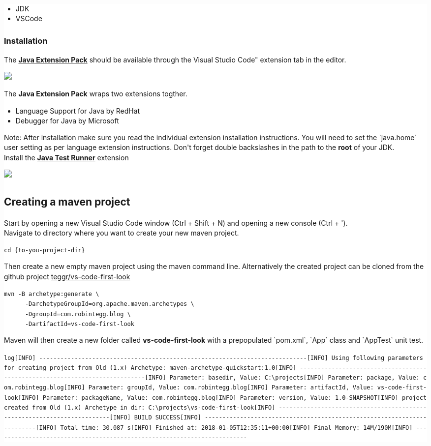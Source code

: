 - JDK
- VSCode

### **Installation**

The **[Java Extension Pack](https://marketplace.visualstudio.com/items?itemName=vscjava.vscode-java-pack)** should be available through the Visual Studio Code" extension tab in the editor.

![]({{site.baseurl}}/assets/images/extension-pack-list-item.png)

The **Java Extension Pack** wraps two extensions togther.

- Language Support for Java by RedHat
- Debugger for Java by Microsoft

Note: After installation make sure you read the individual extension installation instructions. You will need to set the \`java.home\` user setting as per language extension instructions. Don't forget double backslashes in the path to the **root** of your JDK.  
Install the **[Java Test Runner](https://marketplace.visualstudio.com/items?itemName=vscjava.vscode-java-test)** extension

![]({{site.baseurl}}/assets/images/test-runner-extension.png)

## **Creating a maven project**

Start by opening a new Visual Studio Code window (Ctrl + Shift + N) and opening a new console (Ctrl + ').  
Navigate to directory where you want to create your new maven project.

```
cd {to-you-project-dir}
```

Then create a new empty maven project using the maven command line. Alternatively the created project can be cloned from the github project [teggr/vs-code-first-look](https://github.com/teggr/vs-code-first-look/)

```
mvn -B archetype:generate \
      -DarchetypeGroupId=org.apache.maven.archetypes \
      -DgroupId=com.robintegg.blog \
      -DartifactId=vs-code-first-look
```

Maven will then create a new folder called **vs-code-first-look** with a prepopulated \`pom.xml\`, \`App\` class and \`AppTest\` unit test.

```
log[INFO] ----------------------------------------------------------------------------[INFO] Using following parameters for creating project from Old (1.x) Archetype: maven-archetype-quickstart:1.0[INFO] ----------------------------------------------------------------------------[INFO] Parameter: basedir, Value: C:\projects[INFO] Parameter: package, Value: com.robintegg.blog[INFO] Parameter: groupId, Value: com.robintegg.blog[INFO] Parameter: artifactId, Value: vs-code-first-look[INFO] Parameter: packageName, Value: com.robintegg.blog[INFO] Parameter: version, Value: 1.0-SNAPSHOT[INFO] project created from Old (1.x) Archetype in dir: C:\projects\vs-code-first-look[INFO] ------------------------------------------------------------------------[INFO] BUILD SUCCESS[INFO] ------------------------------------------------------------------------[INFO] Total time: 30.087 s[INFO] Finished at: 2018-01-05T12:35:11+00:00[INFO] Final Memory: 14M/190M[INFO] ------------------------------------------------------------------------
```
